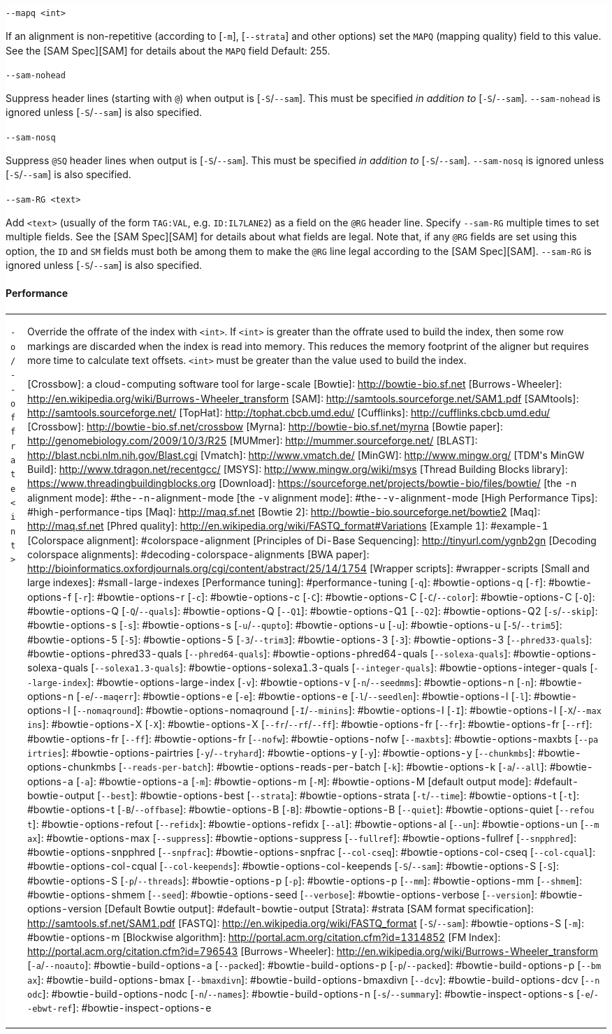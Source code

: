 [SAM output]: #sam-bowtie-output

</td></tr><tr><td id="bowtie-options-mapq">

[`--mapq`]: #bowtie-options-mapq

    --mapq <int>

</td><td>

If an alignment is non-repetitive (according to [`-m`], [`--strata`] and
other options) set the `MAPQ` (mapping quality) field to this value.
See the [SAM Spec][SAM] for details about the `MAPQ` field  Default: 255.

</td></tr><tr><td id="bowtie-options-sam-nohead">

[`--sam-nohead`]: #bowtie-options-sam-nohead

    --sam-nohead

</td><td>

Suppress header lines (starting with `@`) when output is [`-S`/`--sam`].
This must be specified *in addition to* [`-S`/`--sam`].  `--sam-nohead`
is ignored unless [`-S`/`--sam`] is also specified.

</td></tr><tr><td id="bowtie-options-sam-nosq">

[`--sam-nosq`]: #bowtie-options-sam-nosq

    --sam-nosq

</td><td>

Suppress `@SQ` header lines when output is [`-S`/`--sam`].  This must be
specified *in addition to* [`-S`/`--sam`].  `--sam-nosq` is ignored
unless [`-S`/`--sam`] is also specified.

</td></tr><tr><td id="bowtie-options-sam-RG">

[`--sam-RG`]: #bowtie-options-sam-RG

    --sam-RG <text>

</td><td>

Add `<text>` (usually of the form `TAG:VAL`, e.g. `ID:IL7LANE2`) as a
field on the `@RG` header line.  Specify `--sam-RG` multiple times to
set multiple fields.  See the [SAM Spec][SAM] for details about what fields
are legal.  Note that, if any `@RG` fields are set using this option,
the `ID` and `SM` fields must both be among them to make the `@RG` line
legal according to the [SAM Spec][SAM].  `--sam-RG` is ignored unless
[`-S`/`--sam`] is also specified.

</td></tr></table>

#### Performance

<table><tr>

<td id="bowtie-options-o">

[`-o`/`--offrate`]: #bowtie-options-o
[`-o`]: #bowtie-options-o
[`--offrate`]: #bowtie-options-o

    -o/--offrate <int>

</td><td>

Override the offrate of the index with `<int>`.  If `<int>` is greater
than the offrate used to build the index, then some row markings are
discarded when the index is read into memory.  This reduces the memory
footprint of the aligner but requires more time to calculate text
offsets.  `<int>` must be greater than the value used to build the
index.


[Crossbow]: a cloud-computing software tool for large-scale
[Bowtie]:          http://bowtie-bio.sf.net
[Burrows-Wheeler]: http://en.wikipedia.org/wiki/Burrows-Wheeler_transform
[SAM]:             http://samtools.sourceforge.net/SAM1.pdf
[SAMtools]:        http://samtools.sourceforge.net/
[TopHat]:          http://tophat.cbcb.umd.edu/
[Cufflinks]:       http://cufflinks.cbcb.umd.edu/
[Crossbow]:        http://bowtie-bio.sf.net/crossbow
[Myrna]:           http://bowtie-bio.sf.net/myrna
[Bowtie paper]:    http://genomebiology.com/2009/10/3/R25
[MUMmer]: http://mummer.sourceforge.net/
[BLAST]:  http://blast.ncbi.nlm.nih.gov/Blast.cgi
[Vmatch]: http://www.vmatch.de/
[MinGW]:    http://www.mingw.org/
[TDM's MinGW Build]: http://www.tdragon.net/recentgcc/
[MSYS]:     http://www.mingw.org/wiki/msys
[Thread Building Blocks library]: https://www.threadingbuildingblocks.org
[Download]: https://sourceforge.net/projects/bowtie-bio/files/bowtie/
[the -n alignment mode]: #the--n-alignment-mode
[the -v alignment mode]: #the--v-alignment-mode
[High Performance Tips]: #high-performance-tips
[Maq]: http://maq.sf.net
[Bowtie 2]: http://bowtie-bio.sourceforge.net/bowtie2
[Maq]: http://maq.sf.net
[Phred quality]: http://en.wikipedia.org/wiki/FASTQ_format#Variations
[Example 1]: #example-1
[Colorspace alignment]: #colorspace-alignment
[Principles of Di-Base Sequencing]: http://tinyurl.com/ygnb2gn
[Decoding colorspace alignments]: #decoding-colorspace-alignments
[BWA paper]: http://bioinformatics.oxfordjournals.org/cgi/content/abstract/25/14/1754
[Wrapper scripts]: #wrapper-scripts
[Small and large indexes]: #small-large-indexes
[Performance tuning]: #performance-tuning
[`-q`]: #bowtie-options-q
[`-f`]: #bowtie-options-f
[`-r`]: #bowtie-options-r
[`-c`]: #bowtie-options-c
[`-C`]: #bowtie-options-C
[`-C`/`--color`]: #bowtie-options-C
[`-Q`]: #bowtie-options-Q
[`-Q`/`--quals`]: #bowtie-options-Q
[`--Q1`]: #bowtie-options-Q1
[`--Q2`]: #bowtie-options-Q2
[`-s`/`--skip`]: #bowtie-options-s
[`-s`]: #bowtie-options-s
[`-u`/`--qupto`]: #bowtie-options-u
[`-u`]: #bowtie-options-u
[`-5`/`--trim5`]: #bowtie-options-5
[`-5`]: #bowtie-options-5
[`-3`/`--trim3`]: #bowtie-options-3
[`-3`]: #bowtie-options-3
[`--phred33-quals`]: #bowtie-options-phred33-quals
[`--phred64-quals`]: #bowtie-options-phred64-quals
[`--solexa-quals`]: #bowtie-options-solexa-quals
[`--solexa1.3-quals`]: #bowtie-options-solexa1.3-quals
[`--integer-quals`]: #bowtie-options-integer-quals
[`--large-index`]: #bowtie-options-large-index
[`-v`]: #bowtie-options-v
[`-n`/`--seedmms`]: #bowtie-options-n
[`-n`]: #bowtie-options-n
[`-e`/`--maqerr`]: #bowtie-options-e
[`-e`]: #bowtie-options-e
[`-l`/`--seedlen`]: #bowtie-options-l
[`-l`]: #bowtie-options-l
[`--nomaqround`]: #bowtie-options-nomaqround
[`-I`/`--minins`]: #bowtie-options-I
[`-I`]: #bowtie-options-I
[`-X`/`--maxins`]: #bowtie-options-X
[`-X`]: #bowtie-options-X
[`--fr`/`--rf`/`--ff`]: #bowtie-options-fr
[`--fr`]: #bowtie-options-fr
[`--rf`]: #bowtie-options-fr
[`--ff`]: #bowtie-options-fr
[`--nofw`]: #bowtie-options-nofw
[`--maxbts`]: #bowtie-options-maxbts
[`--pairtries`]: #bowtie-options-pairtries
[`-y`/`--tryhard`]: #bowtie-options-y
[`-y`]: #bowtie-options-y
[`--chunkmbs`]: #bowtie-options-chunkmbs
[`--reads-per-batch`]: #bowtie-options-reads-per-batch
[`-k`]: #bowtie-options-k
[`-a`/`--all`]: #bowtie-options-a
[`-a`]: #bowtie-options-a
[`-m`]: #bowtie-options-m
[`-M`]: #bowtie-options-M
[default output mode]: #default-bowtie-output
[`--best`]: #bowtie-options-best
[`--strata`]: #bowtie-options-strata
[`-t`/`--time`]: #bowtie-options-t
[`-t`]: #bowtie-options-t
[`-B`/`--offbase`]: #bowtie-options-B
[`-B`]: #bowtie-options-B
[`--quiet`]: #bowtie-options-quiet
[`--refout`]: #bowtie-options-refout
[`--refidx`]: #bowtie-options-refidx
[`--al`]: #bowtie-options-al
[`--un`]: #bowtie-options-un
[`--max`]: #bowtie-options-max
[`--suppress`]: #bowtie-options-suppress
[`--fullref`]: #bowtie-options-fullref
[`--snpphred`]: #bowtie-options-snpphred
[`--snpfrac`]: #bowtie-options-snpfrac
[`--col-cseq`]: #bowtie-options-col-cseq
[`--col-cqual`]: #bowtie-options-col-cqual
[`--col-keepends`]: #bowtie-options-col-keepends
[`-S`/`--sam`]: #bowtie-options-S
[`-S`]: #bowtie-options-S
[`-p`/`--threads`]: #bowtie-options-p
[`-p`]: #bowtie-options-p
[`--mm`]: #bowtie-options-mm
[`--shmem`]: #bowtie-options-shmem
[`--seed`]: #bowtie-options-seed
[`--verbose`]: #bowtie-options-verbose
[`--version`]: #bowtie-options-version
[Default Bowtie output]: #default-bowtie-output
[Strata]: #strata
[SAM format specification]: http://samtools.sf.net/SAM1.pdf
[FASTQ]: http://en.wikipedia.org/wiki/FASTQ_format
[`-S`/`--sam`]: #bowtie-options-S
[`-m`]: #bowtie-options-m
[Blockwise algorithm]: http://portal.acm.org/citation.cfm?id=1314852
[FM Index]: http://portal.acm.org/citation.cfm?id=796543
[Burrows-Wheeler]: http://en.wikipedia.org/wiki/Burrows-Wheeler_transform
[`-a`/`--noauto`]: #bowtie-build-options-a
[`--packed`]: #bowtie-build-options-p
[`-p`/`--packed`]: #bowtie-build-options-p
[`--bmax`]: #bowtie-build-options-bmax
[`--bmaxdivn`]: #bowtie-build-options-bmaxdivn
[`--dcv`]: #bowtie-build-options-dcv
[`--nodc`]: #bowtie-build-options-nodc
[`-n`/`--names`]: #bowtie-build-options-n
[`-s`/`--summary`]: #bowtie-inspect-options-s
[`-e`/`--ebwt-ref`]: #bowtie-inspect-options-e